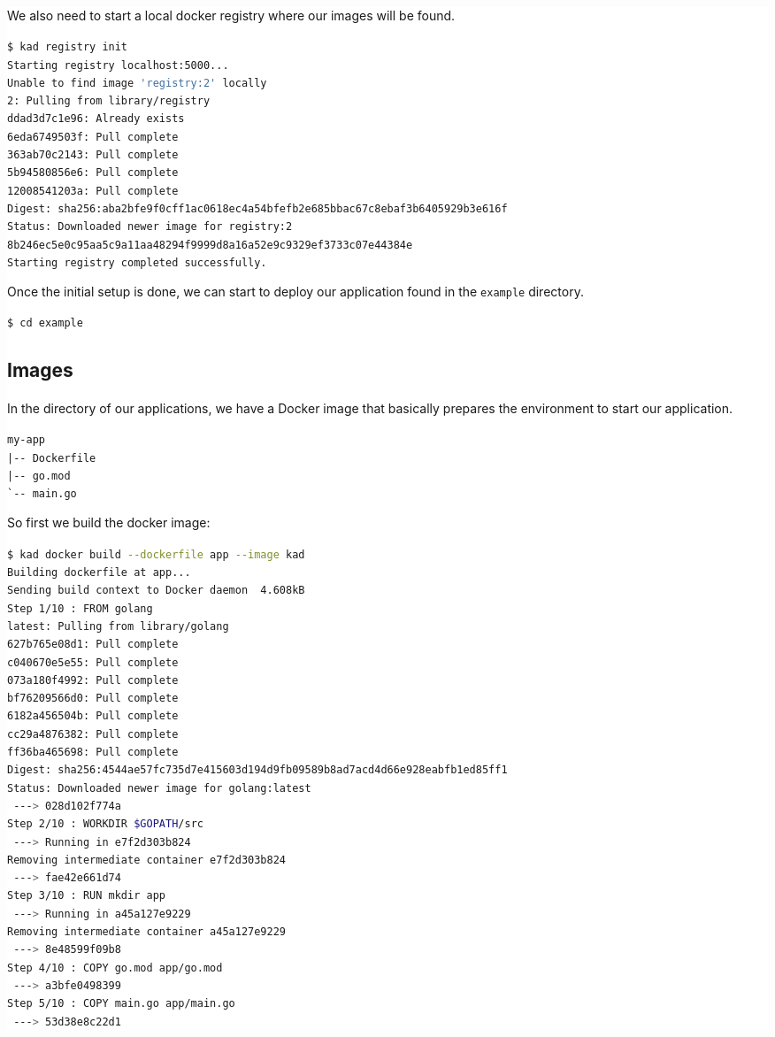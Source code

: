 We also need to start a local docker registry where our images will be found.

```bash
$ kad registry init
Starting registry localhost:5000...
Unable to find image 'registry:2' locally
2: Pulling from library/registry
ddad3d7c1e96: Already exists 
6eda6749503f: Pull complete 
363ab70c2143: Pull complete 
5b94580856e6: Pull complete 
12008541203a: Pull complete 
Digest: sha256:aba2bfe9f0cff1ac0618ec4a54bfefb2e685bbac67c8ebaf3b6405929b3e616f
Status: Downloaded newer image for registry:2
8b246ec5e0c95aa5c9a11aa48294f9999d8a16a52e9c9329ef3733c07e44384e
Starting registry completed successfully.
```

Once the initial setup is done, we can start to deploy our application found in the `example` directory.

```bash
$ cd example
```

## Images

In the directory of our applications, we have a Docker image that basically prepares the environment to start our application.

```
my-app
|-- Dockerfile
|-- go.mod
`-- main.go
```

So first we build the docker image:

```bash
$ kad docker build --dockerfile app --image kad
Building dockerfile at app...
Sending build context to Docker daemon  4.608kB
Step 1/10 : FROM golang
latest: Pulling from library/golang
627b765e08d1: Pull complete 
c040670e5e55: Pull complete 
073a180f4992: Pull complete 
bf76209566d0: Pull complete 
6182a456504b: Pull complete 
cc29a4876382: Pull complete 
ff36ba465698: Pull complete 
Digest: sha256:4544ae57fc735d7e415603d194d9fb09589b8ad7acd4d66e928eabfb1ed85ff1
Status: Downloaded newer image for golang:latest
 ---> 028d102f774a
Step 2/10 : WORKDIR $GOPATH/src
 ---> Running in e7f2d303b824
Removing intermediate container e7f2d303b824
 ---> fae42e661d74
Step 3/10 : RUN mkdir app
 ---> Running in a45a127e9229
Removing intermediate container a45a127e9229
 ---> 8e48599f09b8
Step 4/10 : COPY go.mod app/go.mod
 ---> a3bfe0498399
Step 5/10 : COPY main.go app/main.go
 ---> 53d38e8c22d1
```
